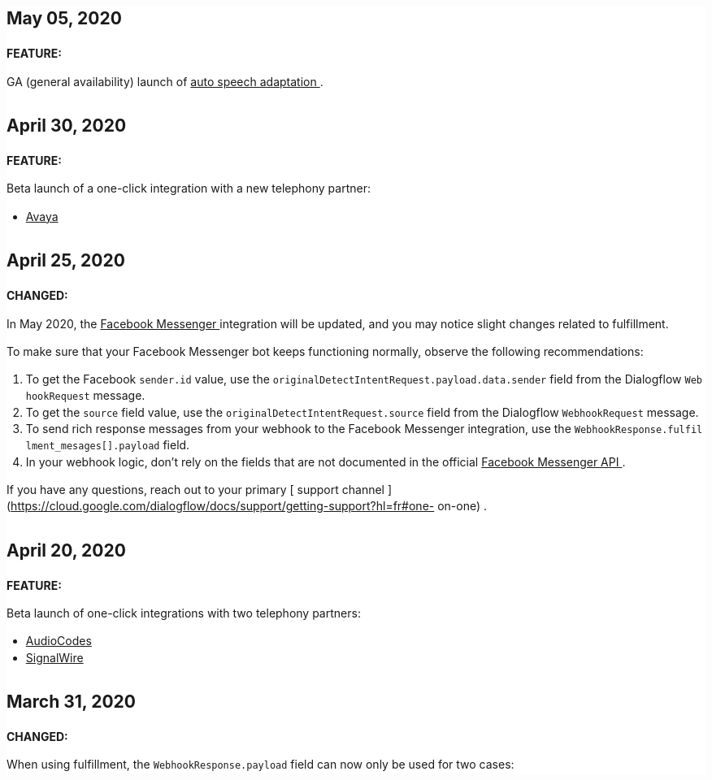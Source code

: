 ##  May 05, 2020

**FEATURE:**

GA (general availability) launch of [ auto speech adaptation
](https://cloud.google.com/dialogflow/docs/speech-adaptation?hl=fr) .

##  April 30, 2020

**FEATURE:**

Beta launch of a one-click integration with a new telephony partner:

  * [ Avaya ](https://cloud.google.com/dialogflow/docs/integrations/avaya?hl=fr)

##  April 25, 2020

**CHANGED:**

In May 2020, the [ Facebook Messenger
](https://cloud.google.com/dialogflow/docs/integrations/facebook?hl=fr)
integration will be updated, and you may notice slight changes related to
fulfillment.

To make sure that your Facebook Messenger bot keeps functioning normally,
observe the following recommendations:

  1. To get the Facebook ` sender.id ` value, use the ` originalDetectIntentRequest.payload.data.sender ` field from the Dialogflow ` WebhookRequest ` message. 
  2. To get the ` source ` field value, use the ` originalDetectIntentRequest.source ` field from the Dialogflow ` WebhookRequest ` message. 
  3. To send rich response messages from your webhook to the Facebook Messenger integration, use the ` WebhookResponse.fulfillment_mesages[].payload ` field. 
  4. In your webhook logic, don’t rely on the fields that are not documented in the official [ Facebook Messenger API ](https://developers.facebook.com/docs/messenger-platform/reference/) . 

If you have any questions, reach out to your primary [ support channel
](https://cloud.google.com/dialogflow/docs/support/getting-support?hl=fr#one-
on-one) .

##  April 20, 2020

**FEATURE:**

Beta launch of one-click integrations with two telephony partners:

  * [ AudioCodes ](https://cloud.google.com/dialogflow/docs/integrations/audiocodes?hl=fr)
  * [ SignalWire ](https://cloud.google.com/dialogflow/docs/integrations/signalwire?hl=fr)

##  March 31, 2020

**CHANGED:**

When using fulfillment, the ` WebhookResponse.payload ` field can now only be
used for two cases:
